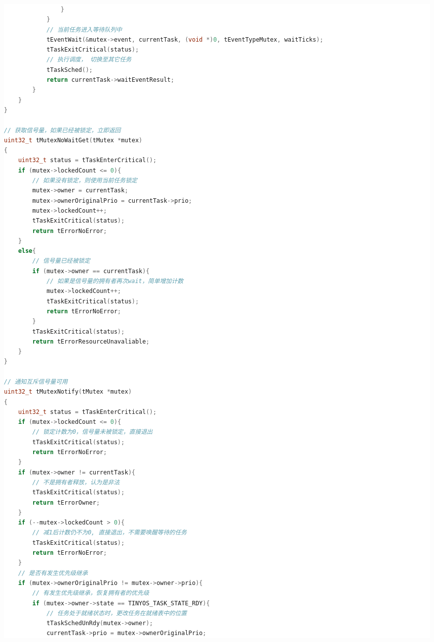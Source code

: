 ```C
                }
            }
            // 当前任务进入等待队列中
            tEventWait(&mutex->event, currentTask, (void *)0, tEventTypeMutex, waitTicks);
            tTaskExitCritical(status);
            // 执行调度， 切换至其它任务
            tTaskSched();
            return currentTask->waitEventResult;
        }
    }
}

// 获取信号量，如果已经被锁定，立即返回
uint32_t tMutexNoWaitGet(tMutex *mutex)
{
    uint32_t status = tTaskEnterCritical();
    if (mutex->lockedCount <= 0){
        // 如果没有锁定，则使用当前任务锁定
        mutex->owner = currentTask;
        mutex->ownerOriginalPrio = currentTask->prio;
        mutex->lockedCount++;
        tTaskExitCritical(status);
        return tErrorNoError;
    }
    else{
        // 信号量已经被锁定
        if (mutex->owner == currentTask){
            // 如果是信号量的拥有者再次wait，简单增加计数
            mutex->lockedCount++;
            tTaskExitCritical(status);
            return tErrorNoError;
        }
        tTaskExitCritical(status);
        return tErrorResourceUnavaliable;
    }
}

// 通知互斥信号量可用
uint32_t tMutexNotify(tMutex *mutex)
{
    uint32_t status = tTaskEnterCritical();
    if (mutex->lockedCount <= 0){
        // 锁定计数为0，信号量未被锁定，直接退出
        tTaskExitCritical(status);
        return tErrorNoError;
    }
    if (mutex->owner != currentTask){
        // 不是拥有者释放，认为是非法
        tTaskExitCritical(status);
        return tErrorOwner;
    }
    if (--mutex->lockedCount > 0){
        // 减1后计数仍不为0, 直接退出，不需要唤醒等待的任务
        tTaskExitCritical(status);
        return tErrorNoError;
    }
    // 是否有发生优先级继承
    if (mutex->ownerOriginalPrio != mutex->owner->prio){
        // 有发生优先级继承，恢复拥有者的优先级
        if (mutex->owner->state == TINYOS_TASK_STATE_RDY){
            // 任务处于就绪状态时，更改任务在就绪表中的位置
            tTaskSchedUnRdy(mutex->owner);
            currentTask->prio = mutex->ownerOriginalPrio;
```